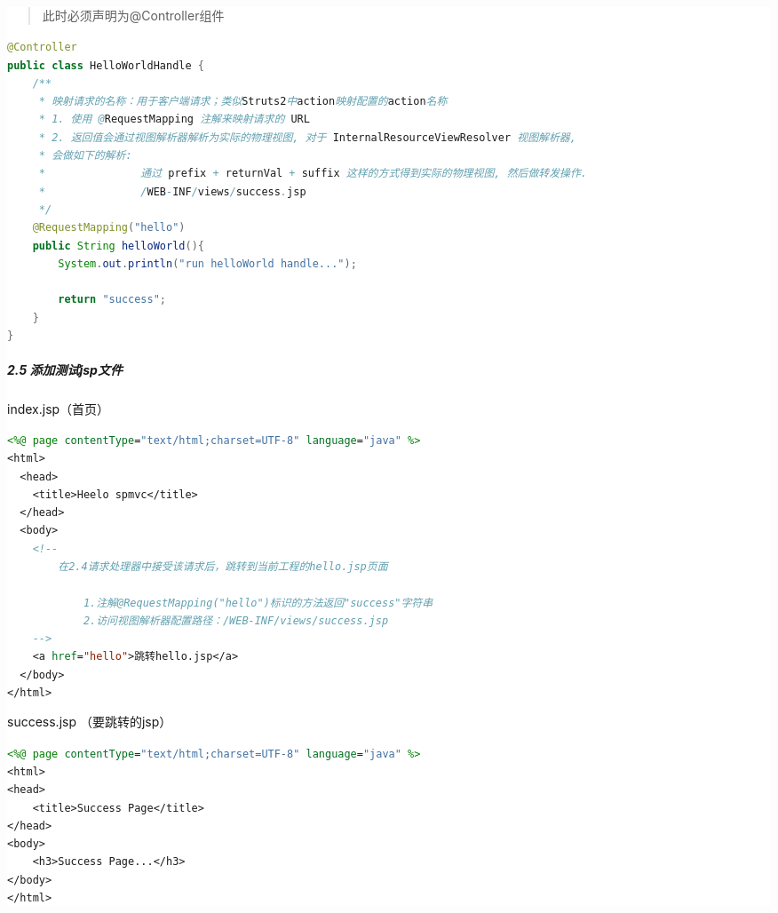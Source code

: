 > 此时必须声明为@Controller组件

```java
@Controller
public class HelloWorldHandle {
    /**
     * 映射请求的名称：用于客户端请求；类似Struts2中action映射配置的action名称
     * 1. 使用 @RequestMapping 注解来映射请求的 URL
     * 2. 返回值会通过视图解析器解析为实际的物理视图, 对于 InternalResourceViewResolver 视图解析器,
     * 会做如下的解析:
     *               通过 prefix + returnVal + suffix 这样的方式得到实际的物理视图, 然后做转发操作.
     *               /WEB-INF/views/success.jsp
     */
    @RequestMapping("hello")
    public String helloWorld(){
        System.out.println("run helloWorld handle...");

        return "success";
    }
}
```

##### 2.5 添加测试jsp文件

index.jsp（首页）

```jsp
<%@ page contentType="text/html;charset=UTF-8" language="java" %>
<html>
  <head>
    <title>Heelo spmvc</title>
  </head>
  <body>
    <!-- 
		在2.4请求处理器中接受该请求后，跳转到当前工程的hello.jsp页面 
			
			1.注解@RequestMapping("hello")标识的方法返回"success"字符串
			2.访问视图解析器配置路径：/WEB-INF/views/success.jsp
	-->
    <a href="hello">跳转hello.jsp</a>
  </body>
</html>
```



success.jsp （要跳转的jsp）

```jsp
<%@ page contentType="text/html;charset=UTF-8" language="java" %>
<html>
<head>
    <title>Success Page</title>
</head>
<body>
    <h3>Success Page...</h3>
</body>
</html>
```
